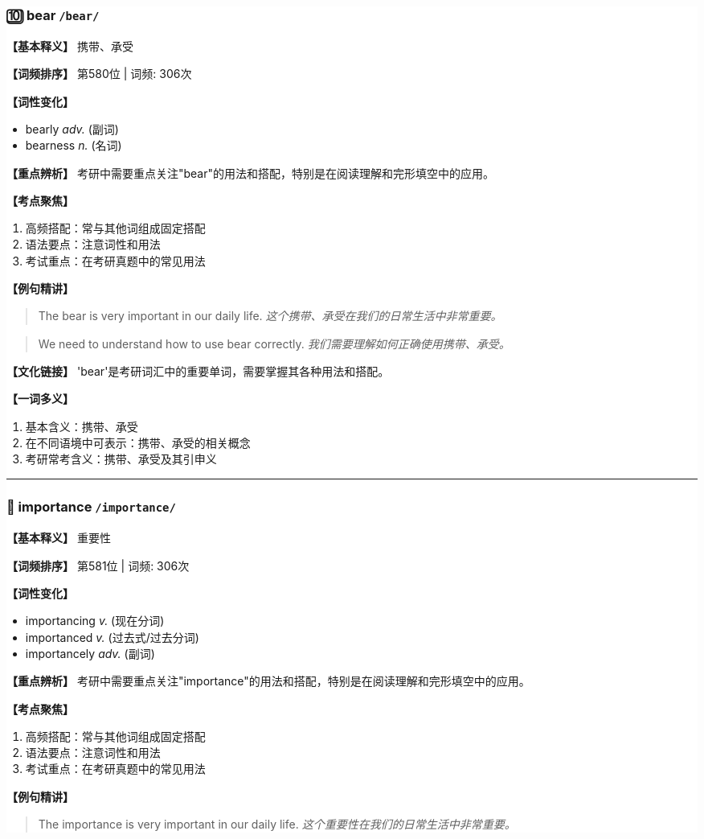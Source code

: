 ### 🔟 bear `/bear/`

**【基本释义】** 携带、承受

**【词频排序】** 第580位 | 词频: 306次

**【词性变化】**
- bearly *adv.* (副词)
- bearness *n.* (名词)

**【重点辨析】**
考研中需要重点关注"bear"的用法和搭配，特别是在阅读理解和完形填空中的应用。

**【考点聚焦】**
1. 高频搭配：常与其他词组成固定搭配
2. 语法要点：注意词性和用法
3. 考试重点：在考研真题中的常见用法

**【例句精讲】**
> The bear is very important in our daily life.
> *这个携带、承受在我们的日常生活中非常重要。*

> We need to understand how to use bear correctly.
> *我们需要理解如何正确使用携带、承受。*

**【文化链接】**
'bear'是考研词汇中的重要单词，需要掌握其各种用法和搭配。

**【一词多义】**
1. 基本含义：携带、承受
2. 在不同语境中可表示：携带、承受的相关概念
3. 考研常考含义：携带、承受及其引申义

---
### 🌟 importance `/importance/`

**【基本释义】** 重要性

**【词频排序】** 第581位 | 词频: 306次

**【词性变化】**
- importancing *v.* (现在分词)
- importanced *v.* (过去式/过去分词)
- importancely *adv.* (副词)

**【重点辨析】**
考研中需要重点关注"importance"的用法和搭配，特别是在阅读理解和完形填空中的应用。

**【考点聚焦】**
1. 高频搭配：常与其他词组成固定搭配
2. 语法要点：注意词性和用法
3. 考试重点：在考研真题中的常见用法

**【例句精讲】**
> The importance is very important in our daily life.
> *这个重要性在我们的日常生活中非常重要。*
